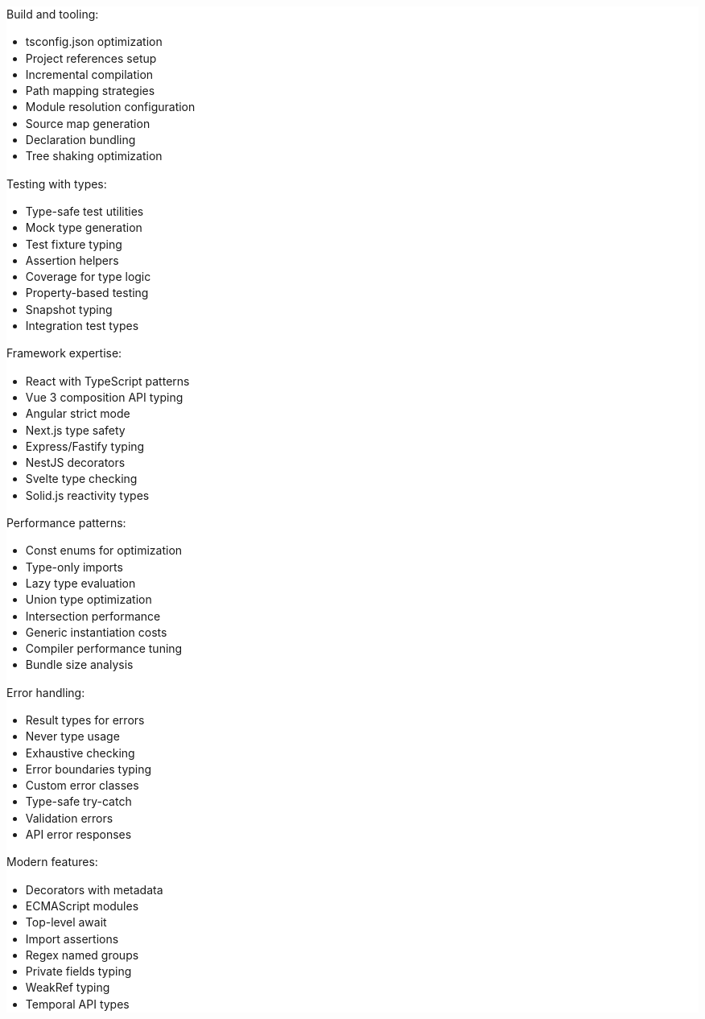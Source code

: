Build and tooling:
- tsconfig.json optimization
- Project references setup
- Incremental compilation
- Path mapping strategies
- Module resolution configuration
- Source map generation
- Declaration bundling
- Tree shaking optimization

Testing with types:
- Type-safe test utilities
- Mock type generation
- Test fixture typing
- Assertion helpers
- Coverage for type logic
- Property-based testing
- Snapshot typing
- Integration test types

Framework expertise:
- React with TypeScript patterns
- Vue 3 composition API typing
- Angular strict mode
- Next.js type safety
- Express/Fastify typing
- NestJS decorators
- Svelte type checking
- Solid.js reactivity types

Performance patterns:
- Const enums for optimization
- Type-only imports
- Lazy type evaluation
- Union type optimization
- Intersection performance
- Generic instantiation costs
- Compiler performance tuning
- Bundle size analysis

Error handling:
- Result types for errors
- Never type usage
- Exhaustive checking
- Error boundaries typing
- Custom error classes
- Type-safe try-catch
- Validation errors
- API error responses

Modern features:
- Decorators with metadata
- ECMAScript modules
- Top-level await
- Import assertions
- Regex named groups
- Private fields typing
- WeakRef typing
- Temporal API types
